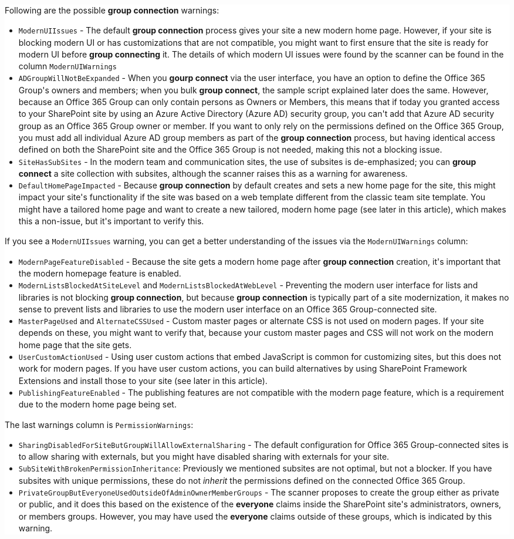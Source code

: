 Following are the possible **group connection** warnings:

- `ModernUIIssues` - The default **group connection** process gives your site a new modern home page. However, if your site is blocking modern UI or has customizations that are not compatible, you might want to first ensure that the site is ready for modern UI before **group connecting** it. The details of which modern UI issues were found by the scanner can be found in the column `ModernUIWarnings`
- `ADGroupWillNotBeExpanded` - When you **gourp connect** via the user interface, you have an option to define the Office 365 Group's owners and members; when you bulk **group connect**, the sample script explained later does the same. However, because an Office 365 Group can only contain persons as Owners or Members, this means that if today you granted access to your SharePoint site by using an Azure Active Directory (Azure AD) security group, you can't add that Azure AD security group as an Office 365 Group owner or member. If you want to only rely on the permissions defined on the Office 365 Group, you must add all individual Azure AD group members as part of the **group connection** process, but having identical access defined on both the SharePoint site and the Office 365 Group is not needed, making this not a blocking issue.
- `SiteHasSubSites` - In the modern team and communication sites, the use of subsites is de-emphasized; you can **group connect** a site collection with subsites, although the scanner raises this as a warning for awareness.
- `DefaultHomePageImpacted` - Because **group connection** by default creates and sets a new home page for the site, this might impact your site's functionality if the site was based on a web template different from the classic team site template. You might have a tailored home page and want to create a new tailored, modern home page (see later in this article), which makes this a non-issue, but it's important to verify this.

If you see a `ModernUIIssues` warning, you can get a better understanding of the issues via the `ModernUIWarnings` column:

- `ModernPageFeatureDisabled` - Because the site gets a modern home page after **group connection** creation, it's important that the modern homepage feature is enabled.
- `ModernListsBlockedAtSiteLevel` and `ModernListsBlockedAtWebLevel` - Preventing the modern user interface for lists and libraries is not blocking **group connection**, but because **group connection** is typically part of a site modernization, it makes no sense to prevent lists and libraries to use the modern user interface on an Office 365 Group-connected site.
- `MasterPageUsed` and `AlternateCSSUsed` - Custom master pages or alternate CSS is not used on modern pages. If your site depends on these, you might want to verify that, because your custom master pages and CSS will not work on the modern home page that the site gets.
- `UserCustomActionUsed` - Using user custom actions that embed JavaScript is common for customizing sites, but this does not work for modern pages. If you have user custom actions, you can build alternatives by using SharePoint Framework Extensions and install those to your site (see later in this article).
- `PublishingFeatureEnabled` - The publishing features are not compatible with the modern page feature, which is a requirement due to the modern home page being set.

The last warnings column is `PermissionWarnings`:

- `SharingDisabledForSiteButGroupWillAllowExternalSharing` - The default configuration for Office 365 Group-connected sites is to allow sharing with externals, but you might have disabled sharing with externals for your site.
- `SubSiteWithBrokenPermissionInheritance`: Previously we mentioned subsites are not optimal, but not a blocker. If you have subsites with unique permissions, these do not _inherit_ the permissions defined on the connected Office 365 Group.
- `PrivateGroupButEveryoneUsedOutsideOfAdminOwnerMemberGroups` - The scanner proposes to create the group either as private or public, and it does this based on the existence of the **everyone** claims inside the SharePoint site's administrators, owners, or members groups. However, you may have used the **everyone** claims outside of these groups, which is indicated by this warning.
